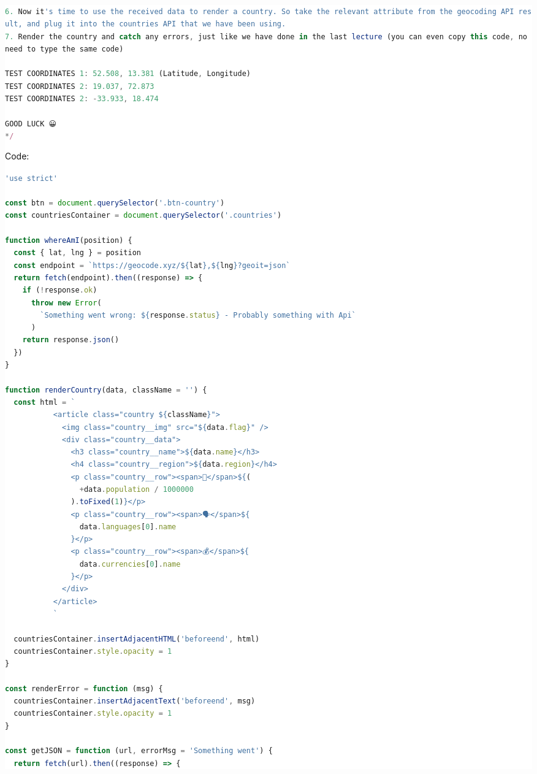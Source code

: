```javascript
6. Now it's time to use the received data to render a country. So take the relevant attribute from the geocoding API result, and plug it into the countries API that we have been using.
7. Render the country and catch any errors, just like we have done in the last lecture (you can even copy this code, no need to type the same code)

TEST COORDINATES 1: 52.508, 13.381 (Latitude, Longitude)
TEST COORDINATES 2: 19.037, 72.873
TEST COORDINATES 2: -33.933, 18.474

GOOD LUCK 😀
*/
```

Code:

```javascript
'use strict'

const btn = document.querySelector('.btn-country')
const countriesContainer = document.querySelector('.countries')

function whereAmI(position) {
  const { lat, lng } = position
  const endpoint = `https://geocode.xyz/${lat},${lng}?geoit=json`
  return fetch(endpoint).then((response) => {
    if (!response.ok)
      throw new Error(
        `Something went wrong: ${response.status} - Probably something with Api`
      )
    return response.json()
  })
}

function renderCountry(data, className = '') {
  const html = `
           <article class="country ${className}">
             <img class="country__img" src="${data.flag}" />
             <div class="country__data">
               <h3 class="country__name">${data.name}</h3>
               <h4 class="country__region">${data.region}</h4>
               <p class="country__row"><span>👫</span>${(
                 +data.population / 1000000
               ).toFixed(1)}</p>
               <p class="country__row"><span>🗣️</span>${
                 data.languages[0].name
               }</p>
               <p class="country__row"><span>💰</span>${
                 data.currencies[0].name
               }</p>
             </div>
           </article>
           `

  countriesContainer.insertAdjacentHTML('beforeend', html)
  countriesContainer.style.opacity = 1
}

const renderError = function (msg) {
  countriesContainer.insertAdjacentText('beforeend', msg)
  countriesContainer.style.opacity = 1
}

const getJSON = function (url, errorMsg = 'Something went') {
  return fetch(url).then((response) => {
```